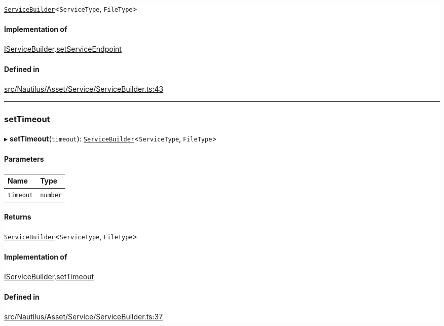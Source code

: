[`ServiceBuilder`](Nautilus.ServiceBuilder.md)<`ServiceType`, `FileType`\>

#### Implementation of

[IServiceBuilder](../interfaces/types.IServiceBuilder.md).[setServiceEndpoint](../interfaces/types.IServiceBuilder.md#setserviceendpoint)

#### Defined in

[src/Nautilus/Asset/Service/ServiceBuilder.ts:43](https://github.com/deltaDAO/nautilus/blob/e517813/src/Nautilus/Asset/Service/ServiceBuilder.ts#L43)

___

### setTimeout

▸ **setTimeout**(`timeout`): [`ServiceBuilder`](Nautilus.ServiceBuilder.md)<`ServiceType`, `FileType`\>

#### Parameters

| Name | Type |
| :------ | :------ |
| `timeout` | `number` |

#### Returns

[`ServiceBuilder`](Nautilus.ServiceBuilder.md)<`ServiceType`, `FileType`\>

#### Implementation of

[IServiceBuilder](../interfaces/types.IServiceBuilder.md).[setTimeout](../interfaces/types.IServiceBuilder.md#settimeout)

#### Defined in

[src/Nautilus/Asset/Service/ServiceBuilder.ts:37](https://github.com/deltaDAO/nautilus/blob/e517813/src/Nautilus/Asset/Service/ServiceBuilder.ts#L37)
